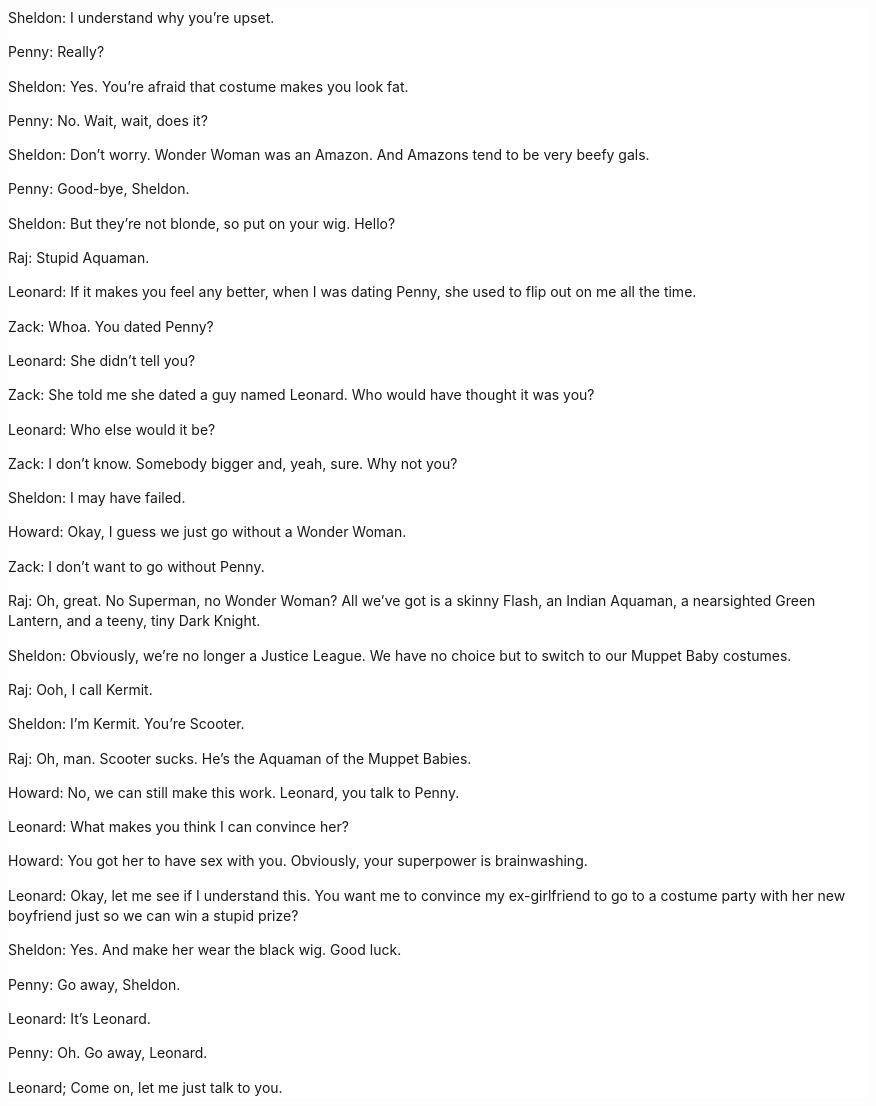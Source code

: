 Sheldon: I understand why you’re upset.

Penny: Really?

Sheldon: Yes. You’re afraid that costume makes you look fat.

Penny: No. Wait, wait, does it?

Sheldon: Don’t worry. Wonder Woman was an Amazon. And Amazons tend to be very beefy gals.

Penny: Good-bye, Sheldon.

Sheldon: But they’re not blonde, so put on your wig. Hello?

Raj: Stupid Aquaman.

Leonard: If it makes you feel any better, when I was dating Penny, she used to flip out on me all the time.

Zack: Whoa. You dated Penny?

Leonard: She didn’t tell you?

Zack: She told me she dated a guy named Leonard. Who would have thought it was you?

Leonard: Who else would it be?

Zack: I don’t know. Somebody bigger and, yeah, sure. Why not you?

Sheldon: I may have failed.

Howard: Okay, I guess we just go without a Wonder Woman.

Zack: I don’t want to go without Penny.

Raj: Oh, great. No Superman, no Wonder Woman? All we’ve got is a skinny Flash, an Indian Aquaman, a nearsighted Green Lantern, and a teeny, tiny Dark Knight.

Sheldon: Obviously, we’re no longer a Justice League. We have no choice but to switch to our Muppet Baby costumes.

Raj: Ooh, I call Kermit.

Sheldon: I’m Kermit. You’re Scooter.

Raj: Oh, man. Scooter sucks. He’s the Aquaman of the Muppet Babies.

Howard: No, we can still make this work. Leonard, you talk to Penny.

Leonard: What makes you think I can convince her?

Howard: You got her to have sex with you. Obviously, your superpower is brainwashing.

Leonard: Okay, let me see if I understand this. You want me to convince my ex-girlfriend to go to a costume party with her new boyfriend just so we can win a stupid prize?

Sheldon: Yes. And make her wear the black wig. Good luck.

Penny: Go away, Sheldon.

Leonard: It’s Leonard.

Penny: Oh. Go away, Leonard.

Leonard; Come on, let me just talk to you.
